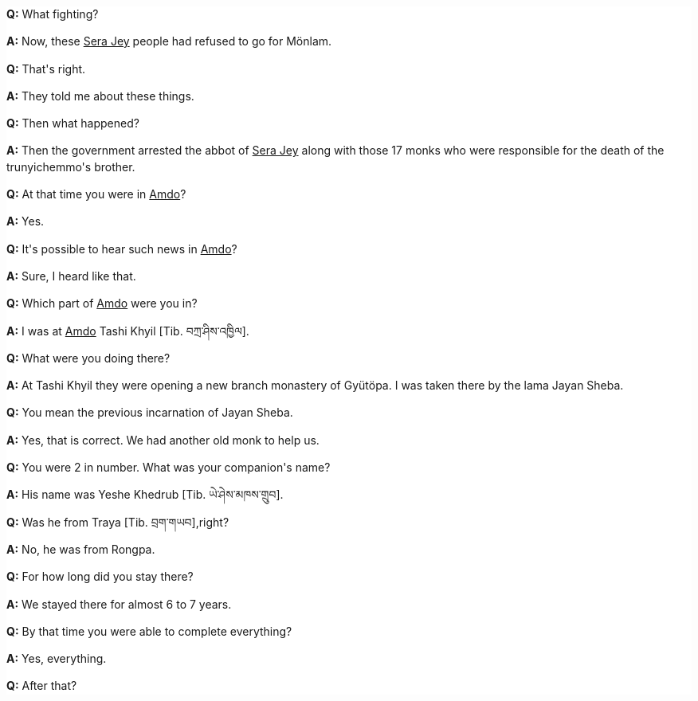 **Q:**  What fighting?   

**A:**  Now, these <a href="#" data-tooltip="[tib. སེ་ར་བྱེས]** The Jey (Je) College of Sera Monastery.">Sera Jey</a> people had refused to go for Mönlam.   

**Q:**  That's right.   

**A:**  They told me about these things.   

**Q:**  Then what happened?   

**A:**  Then the government arrested the abbot of <a href="#" data-tooltip="[tib. སེ་ར་བྱེས]** The Jey (Je) College of Sera Monastery.">Sera Jey</a> along with those 17 monks who were responsible for the death of the trunyichemmo's brother.   

**Q:**  At that time you were in <a href="#" data-tooltip="[tib. ཨ་མདོ]** One of the three main Tibetan sub-ethnic areas. It is located in the northeast of the Tibetan Plateau mostly in today&#x27;s Qinghai Province. A person from Amdo is called an Amdowa.">Amdo</a>?   

**A:**  Yes.   

**Q:**  It's possible to hear such news in <a href="#" data-tooltip="[tib. ཨ་མདོ]** One of the three main Tibetan sub-ethnic areas. It is located in the northeast of the Tibetan Plateau mostly in today&#x27;s Qinghai Province. A person from Amdo is called an Amdowa.">Amdo</a>?   

**A:**  Sure, I heard like that.   

**Q:**  Which part of <a href="#" data-tooltip="[tib. ཨ་མདོ]** One of the three main Tibetan sub-ethnic areas. It is located in the northeast of the Tibetan Plateau mostly in today&#x27;s Qinghai Province. A person from Amdo is called an Amdowa.">Amdo</a> were you in?   

**A:**  I was at <a href="#" data-tooltip="[tib. ཨ་མདོ]** One of the three main Tibetan sub-ethnic areas. It is located in the northeast of the Tibetan Plateau mostly in today&#x27;s Qinghai Province. A person from Amdo is called an Amdowa.">Amdo</a> Tashi Khyil [Tib. བཀྲ་ཤིས་འཁྱིལ].   

**Q:**  What were you doing there?   

**A:**  At Tashi Khyil they were opening a new branch monastery of Gyütöpa. I was taken there by the lama Jayan Sheba.   

**Q:**  You mean the previous incarnation of Jayan Sheba.   

**A:**  Yes, that is correct. We had another old monk to help us.   

**Q:**  You were 2 in number. What was your companion's name?   

**A:**  His name was Yeshe Khedrub [Tib. ཡེ་ཤེས་མཁས་གྲུབ].   

**Q:**  Was he from Traya [Tib. བྲག་གཡབ],right?   

**A:**  No, he was from Rongpa.   

**Q:**  For how long did you stay there?   

**A:**  We stayed there for almost 6 to 7 years.   

**Q:**  By that time you were able to complete everything?   

**A:**  Yes, everything.   

**Q:**  After that?   

